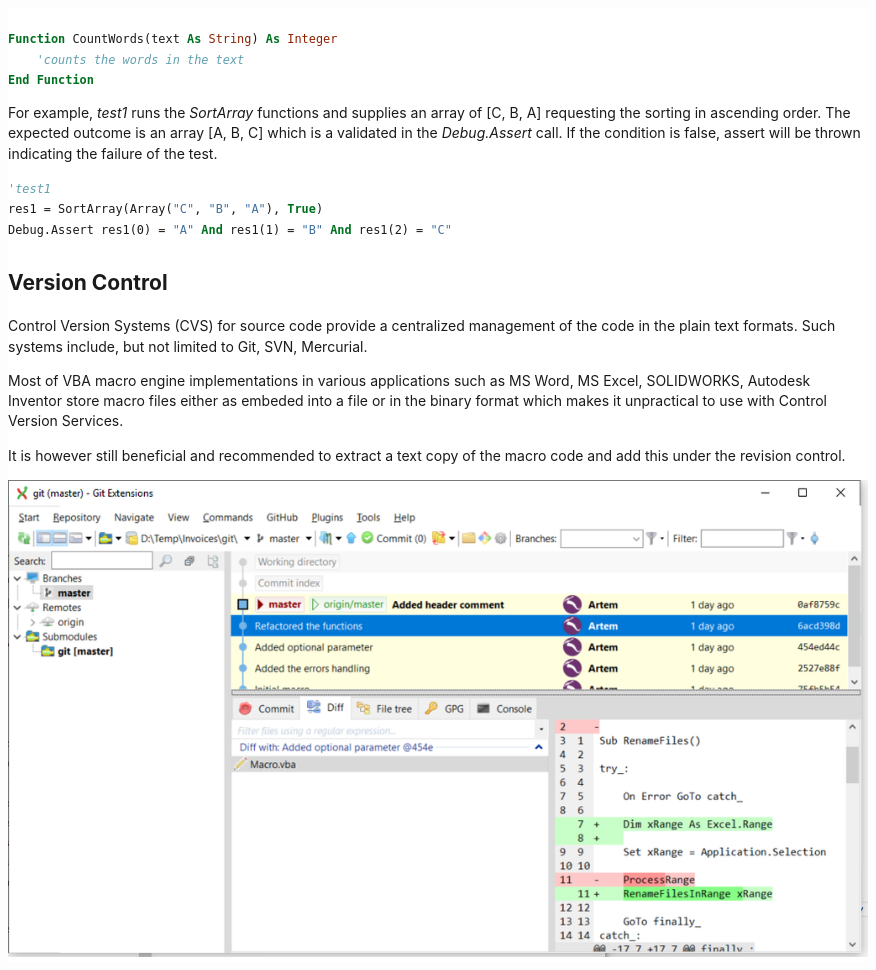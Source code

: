 ~~~ vb

Function CountWords(text As String) As Integer
    'counts the words in the text
End Function
~~~

For example, *test1* runs the *SortArray* functions and supplies an array of [C, B, A] requesting the sorting in ascending order. The expected outcome is an array [A, B, C] which is a validated in the *Debug.Assert* call. If the condition is false, assert will be thrown indicating the failure of the test.

~~~ vb jagged
'test1
res1 = SortArray(Array("C", "B", "A"), True)
Debug.Assert res1(0) = "A" And res1(1) = "B" And res1(2) = "C"
~~~

## Version Control

Control Version Systems (CVS) for source code provide a centralized management of the code in the plain text formats. Such systems include, but not limited to Git, SVN, Mercurial.

Most of VBA macro engine implementations in various applications such as MS Word, MS Excel, SOLIDWORKS, Autodesk Inventor store macro files either as embeded into a file or in the binary format which makes it unpractical to use with Control Version Services.

It is however still beneficial and recommended to extract a text copy of the macro code and add this under the revision control.

![VBA macro in the GIT repository browsed using the GIT Extensions client](git-extensions-vba-macro.png)
